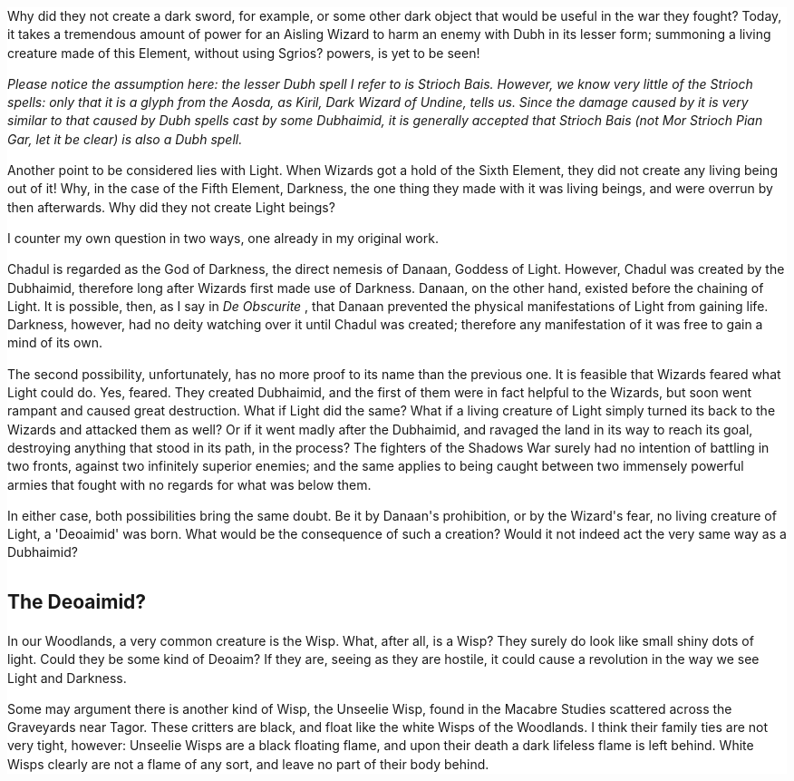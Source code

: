 Why did they not create a dark sword, for example, or some other dark object
that would be useful in the war they fought? Today, it takes a tremendous
amount of power for an Aisling Wizard to harm an enemy with Dubh in its lesser
form; summoning a living creature made of this Element, without using Sgrios?
powers, is yet to be seen!

 _Please notice the assumption here: the lesser Dubh spell I refer to is
Strioch Bais. However, we know very little of the Strioch spells: only that it
is a glyph from the Aosda, as Kiril, Dark Wizard of Undine, tells us. Since the
damage caused by it is very similar to that caused by Dubh spells cast by some
Dubhaimid, it is generally accepted that Strioch Bais (not Mor Strioch Pian
Gar, let it be clear) is also a Dubh spell._

Another point to be considered lies with Light. When Wizards got a hold of the
Sixth Element, they did not create any living being out of it! Why, in the case
of the Fifth Element, Darkness, the one thing they made with it was living
beings, and were overrun by then afterwards. Why did they not create Light
beings?

I counter my own question in two ways, one already in my original work.

 Chadul is regarded as the God of Darkness, the direct nemesis of Danaan,
Goddess of Light. However, Chadul was created by the Dubhaimid, therefore long
after Wizards first made use of Darkness. Danaan, on the other hand, existed
before the chaining of Light. It is possible, then, as I say in _De Obscurite_
, that Danaan prevented the physical manifestations of Light from gaining life.
Darkness, however, had no deity watching over it until Chadul was created;
therefore any manifestation of it was free to gain a mind of its own.

The second possibility, unfortunately, has no more proof to its name than the
previous one. It is feasible that Wizards feared what Light could do. Yes,
feared. They created Dubhaimid, and the first of them were in fact helpful to
the Wizards, but soon went rampant and caused great destruction. What if Light
did the same? What if a living creature of Light simply turned its back to the
Wizards and attacked them as well? Or if it went madly after the Dubhaimid, and
ravaged the land in its way to reach its goal, destroying anything that stood
in its path, in the process? The fighters of the Shadows War surely had no
intention of battling in two fronts, against two infinitely superior enemies;
and the same applies to being caught between two immensely powerful armies that
fought with no regards for what was below them.

In either case, both possibilities bring the same doubt. Be it by Danaan's
prohibition, or by the Wizard's fear, no living creature of Light, a
'Deoaimid' was born. What would be the consequence of such a creation? Would
it not indeed act the very same way as a Dubhaimid?

## The Deoaimid?

In our Woodlands, a very common creature is the Wisp. What, after all, is a
Wisp? They surely do look like small shiny dots of light. Could they be some
kind of Deoaim? If they are, seeing as they are hostile, it could cause a
revolution in the way we see Light and Darkness.

 Some may argument there is another kind of Wisp, the Unseelie Wisp, found in
the Macabre Studies scattered across the Graveyards near Tagor. These critters
are black, and float like the white Wisps of the Woodlands. I think their
family ties are not very tight, however: Unseelie Wisps are a black floating
flame, and upon their death a dark lifeless flame is left behind. White Wisps
clearly are not a flame of any sort, and leave no part of their body behind.
